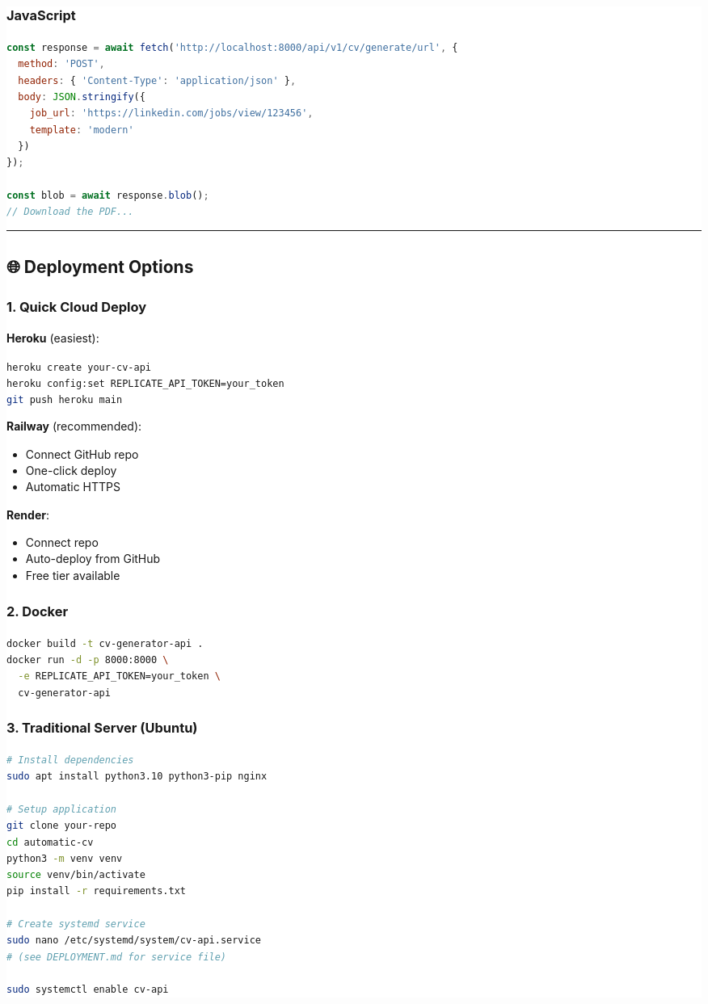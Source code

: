 ### JavaScript

```javascript
const response = await fetch('http://localhost:8000/api/v1/cv/generate/url', {
  method: 'POST',
  headers: { 'Content-Type': 'application/json' },
  body: JSON.stringify({
    job_url: 'https://linkedin.com/jobs/view/123456',
    template: 'modern'
  })
});

const blob = await response.blob();
// Download the PDF...
```

---

## 🌐 Deployment Options

### 1. Quick Cloud Deploy

**Heroku** (easiest):
```bash
heroku create your-cv-api
heroku config:set REPLICATE_API_TOKEN=your_token
git push heroku main
```

**Railway** (recommended):
- Connect GitHub repo
- One-click deploy
- Automatic HTTPS

**Render**:
- Connect repo
- Auto-deploy from GitHub
- Free tier available

### 2. Docker

```bash
docker build -t cv-generator-api .
docker run -d -p 8000:8000 \
  -e REPLICATE_API_TOKEN=your_token \
  cv-generator-api
```

### 3. Traditional Server (Ubuntu)

```bash
# Install dependencies
sudo apt install python3.10 python3-pip nginx

# Setup application
git clone your-repo
cd automatic-cv
python3 -m venv venv
source venv/bin/activate
pip install -r requirements.txt

# Create systemd service
sudo nano /etc/systemd/system/cv-api.service
# (see DEPLOYMENT.md for service file)

sudo systemctl enable cv-api
```